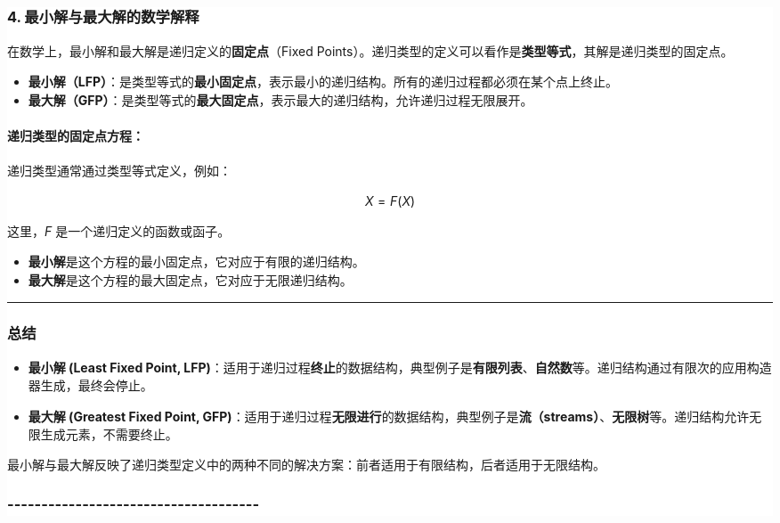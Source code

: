 ### **4. 最小解与最大解的数学解释**

在数学上，最小解和最大解是递归定义的**固定点**（Fixed Points）。递归类型的定义可以看作是**类型等式**，其解是递归类型的固定点。

- **最小解（LFP）**：是类型等式的**最小固定点**，表示最小的递归结构。所有的递归过程都必须在某个点上终止。
- **最大解（GFP）**：是类型等式的**最大固定点**，表示最大的递归结构，允许递归过程无限展开。

#### **递归类型的固定点方程**：

递归类型通常通过类型等式定义，例如：

$$
X = F(X)
$$

这里，$F$ 是一个递归定义的函数或函子。

- **最小解**是这个方程的最小固定点，它对应于有限的递归结构。
- **最大解**是这个方程的最大固定点，它对应于无限递归结构。

---

### **总结**

- **最小解 (Least Fixed Point, LFP)**：适用于递归过程**终止**的数据结构，典型例子是**有限列表**、**自然数**等。递归结构通过有限次的应用构造器生成，最终会停止。
  
- **最大解 (Greatest Fixed Point, GFP)**：适用于递归过程**无限进行**的数据结构，典型例子是**流（streams）**、**无限树**等。递归结构允许无限生成元素，不需要终止。

最小解与最大解反映了递归类型定义中的两种不同的解决方案：前者适用于有限结构，后者适用于无限结构。

### -------------------------------------
